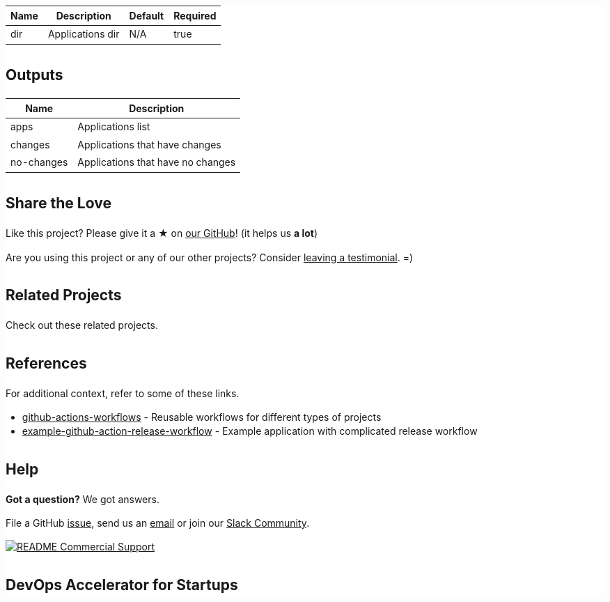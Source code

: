 | Name | Description | Default | Required |
|------|-------------|---------|----------|
| dir | Applications dir | N/A | true |


## Outputs

| Name | Description |
|------|-------------|
| apps | Applications list |
| changes | Applications that have changes |
| no-changes | Applications that have no changes |




## Share the Love

Like this project? Please give it a ★ on [our GitHub](https://github.com/cloudposse/github-action-monorepo-random-controller)! (it helps us **a lot**)

Are you using this project or any of our other projects? Consider [leaving a testimonial][testimonial]. =)



## Related Projects

Check out these related projects.



## References

For additional context, refer to some of these links.

- [github-actions-workflows](https://github.com/cloudposse/github-actions-workflows) - Reusable workflows for different types of projects
- [example-github-action-release-workflow](https://github.com/cloudposse/example-github-action-release-workflow) - Example application with complicated release workflow


## Help

**Got a question?** We got answers.

File a GitHub [issue](https://github.com/cloudposse/github-action-monorepo-random-controller/issues), send us an [email][email] or join our [Slack Community][slack].

[![README Commercial Support][readme_commercial_support_img]][readme_commercial_support_link]

## DevOps Accelerator for Startups


  [goruha_homepage]: https://github.com/goruha
  [goruha_avatar]: https://img.cloudposse.com/150x150/https://github.com/goruha.png
  [logo]: https://cloudposse.com/logo-300x69.svg
  [docs]: https://cpco.io/docs?utm_source=github&utm_medium=readme&utm_campaign=cloudposse/github-action-monorepo-random-controller&utm_content=docs
  [website]: https://cpco.io/homepage?utm_source=github&utm_medium=readme&utm_campaign=cloudposse/github-action-monorepo-random-controller&utm_content=website
  [github]: https://cpco.io/github?utm_source=github&utm_medium=readme&utm_campaign=cloudposse/github-action-monorepo-random-controller&utm_content=github
  [jobs]: https://cpco.io/jobs?utm_source=github&utm_medium=readme&utm_campaign=cloudposse/github-action-monorepo-random-controller&utm_content=jobs
  [hire]: https://cpco.io/hire?utm_source=github&utm_medium=readme&utm_campaign=cloudposse/github-action-monorepo-random-controller&utm_content=hire
  [slack]: https://cpco.io/slack?utm_source=github&utm_medium=readme&utm_campaign=cloudposse/github-action-monorepo-random-controller&utm_content=slack
  [linkedin]: https://cpco.io/linkedin?utm_source=github&utm_medium=readme&utm_campaign=cloudposse/github-action-monorepo-random-controller&utm_content=linkedin
  [twitter]: https://cpco.io/twitter?utm_source=github&utm_medium=readme&utm_campaign=cloudposse/github-action-monorepo-random-controller&utm_content=twitter
  [testimonial]: https://cpco.io/leave-testimonial?utm_source=github&utm_medium=readme&utm_campaign=cloudposse/github-action-monorepo-random-controller&utm_content=testimonial
  [office_hours]: https://cloudposse.com/office-hours?utm_source=github&utm_medium=readme&utm_campaign=cloudposse/github-action-monorepo-random-controller&utm_content=office_hours
  [newsletter]: https://cpco.io/newsletter?utm_source=github&utm_medium=readme&utm_campaign=cloudposse/github-action-monorepo-random-controller&utm_content=newsletter
  [discourse]: https://ask.sweetops.com/?utm_source=github&utm_medium=readme&utm_campaign=cloudposse/github-action-monorepo-random-controller&utm_content=discourse
  [email]: https://cpco.io/email?utm_source=github&utm_medium=readme&utm_campaign=cloudposse/github-action-monorepo-random-controller&utm_content=email
  [commercial_support]: https://cpco.io/commercial-support?utm_source=github&utm_medium=readme&utm_campaign=cloudposse/github-action-monorepo-random-controller&utm_content=commercial_support
  [we_love_open_source]: https://cpco.io/we-love-open-source?utm_source=github&utm_medium=readme&utm_campaign=cloudposse/github-action-monorepo-random-controller&utm_content=we_love_open_source
  [terraform_modules]: https://cpco.io/terraform-modules?utm_source=github&utm_medium=readme&utm_campaign=cloudposse/github-action-monorepo-random-controller&utm_content=terraform_modules
  [readme_header_img]: https://cloudposse.com/readme/header/img
  [readme_header_link]: https://cloudposse.com/readme/header/link?utm_source=github&utm_medium=readme&utm_campaign=cloudposse/github-action-monorepo-random-controller&utm_content=readme_header_link
  [readme_footer_img]: https://cloudposse.com/readme/footer/img
  [readme_footer_link]: https://cloudposse.com/readme/footer/link?utm_source=github&utm_medium=readme&utm_campaign=cloudposse/github-action-monorepo-random-controller&utm_content=readme_footer_link
  [readme_commercial_support_img]: https://cloudposse.com/readme/commercial-support/img
  [readme_commercial_support_link]: https://cloudposse.com/readme/commercial-support/link?utm_source=github&utm_medium=readme&utm_campaign=cloudposse/github-action-monorepo-random-controller&utm_content=readme_commercial_support_link
  [share_twitter]: https://twitter.com/intent/tweet/?text=github-action-monorepo-random-controller&url=https://github.com/cloudposse/github-action-monorepo-random-controller
  [share_linkedin]: https://www.linkedin.com/shareArticle?mini=true&title=github-action-monorepo-random-controller&url=https://github.com/cloudposse/github-action-monorepo-random-controller
  [share_reddit]: https://reddit.com/submit/?url=https://github.com/cloudposse/github-action-monorepo-random-controller
  [share_facebook]: https://facebook.com/sharer/sharer.php?u=https://github.com/cloudposse/github-action-monorepo-random-controller
  [share_googleplus]: https://plus.google.com/share?url=https://github.com/cloudposse/github-action-monorepo-random-controller
  [share_email]: mailto:?subject=github-action-monorepo-random-controller&body=https://github.com/cloudposse/github-action-monorepo-random-controller
  [beacon]: https://ga-beacon.cloudposse.com/UA-76589703-4/cloudposse/github-action-monorepo-random-controller?pixel&cs=github&cm=readme&an=github-action-monorepo-random-controller